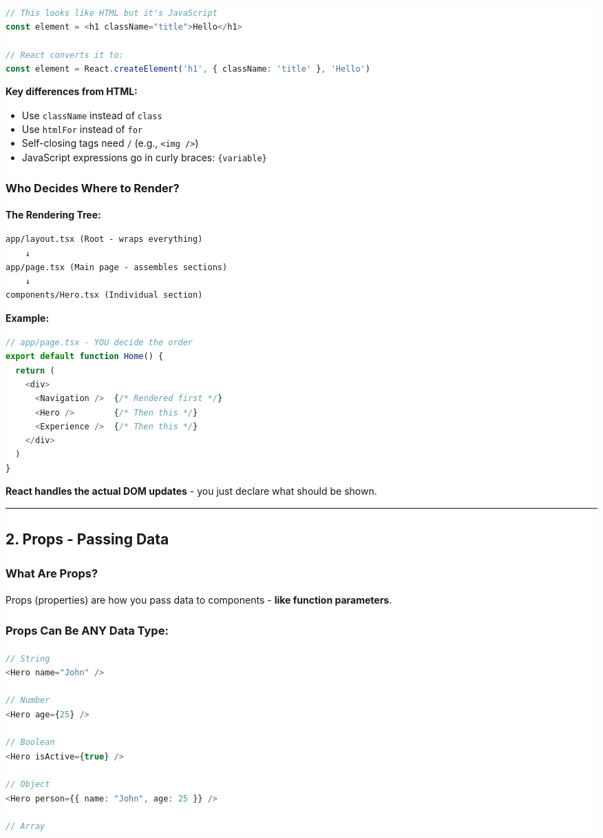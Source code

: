 ```typescript
// This looks like HTML but it's JavaScript
const element = <h1 className="title">Hello</h1>

// React converts it to:
const element = React.createElement('h1', { className: 'title' }, 'Hello')
```

**Key differences from HTML:**
- Use `className` instead of `class`
- Use `htmlFor` instead of `for`
- Self-closing tags need `/` (e.g., `<img />`)
- JavaScript expressions go in curly braces: `{variable}`

### Who Decides Where to Render?

**The Rendering Tree:**

```
app/layout.tsx (Root - wraps everything)
    ↓
app/page.tsx (Main page - assembles sections)
    ↓
components/Hero.tsx (Individual section)
```

**Example:**

```typescript
// app/page.tsx - YOU decide the order
export default function Home() {
  return (
    <div>
      <Navigation />  {/* Rendered first */}
      <Hero />        {/* Then this */}
      <Experience />  {/* Then this */}
    </div>
  )
}
```

**React handles the actual DOM updates** - you just declare what should be shown.

---

## 2. Props - Passing Data

### What Are Props?
Props (properties) are how you pass data to components - **like function parameters**.

### Props Can Be ANY Data Type:

```typescript
// String
<Hero name="John" />

// Number
<Hero age={25} />

// Boolean
<Hero isActive={true} />

// Object
<Hero person={{ name: "John", age: 25 }} />

// Array
```